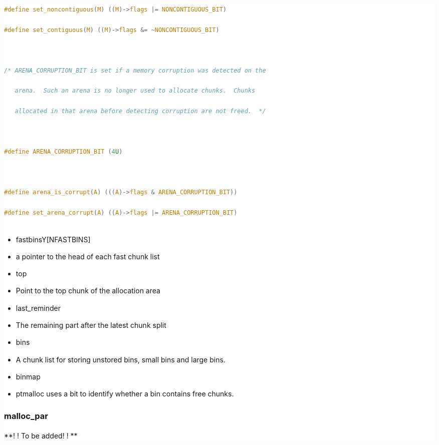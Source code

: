 ```c
#define set_noncontiguous(M) ((M)->flags |= NONCONTIGUOUS_BIT)

#define set_contiguous(M) ((M)->flags &= ~NONCONTIGUOUS_BIT)



/* ARENA_CORRUPTION_BIT is set if a memory corruption was detected on the

   arena.  Such an arena is no longer used to allocate chunks.  Chunks

   allocated in that arena before detecting corruption are not freed.  */



#define ARENA_CORRUPTION_BIT (4U)



#define arena_is_corrupt(A) (((A)->flags & ARENA_CORRUPTION_BIT))

#define set_arena_corrupt(A) ((A)->flags |= ARENA_CORRUPTION_BIT)



```



-   fastbinsY[NFASTBINS]

- a pointer to the head of each fast chunk list
-   top

- Point to the top chunk of the allocation area
-   last_reminder

- The remaining part after the latest chunk split
-   bins

- A chunk list for storing unstored bins, small bins and large bins.
-   binmap

- ptmalloc uses a bit to identify whether a bin contains free chunks.


### malloc_par


**! ! To be added! ! **

